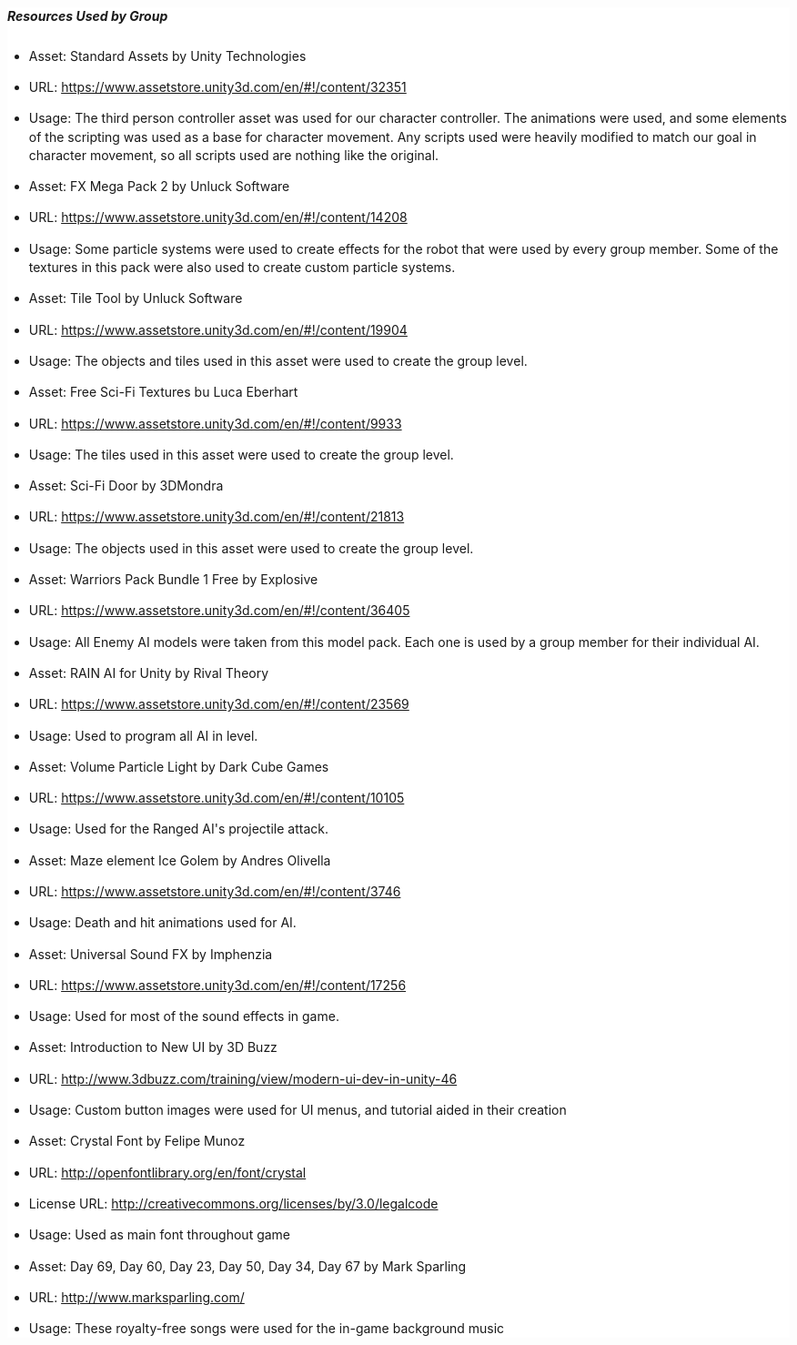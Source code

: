 ##### Resources Used by Group ##### 
- Asset: Standard Assets by Unity Technologies
- URL: https://www.assetstore.unity3d.com/en/#!/content/32351
- Usage: The third person controller asset was used for our character controller.  The animations were used, and some elements of the scripting was used as a base for character movement.  Any scripts used were heavily modified to match our goal in character movement, so all scripts used are nothing like the original.

- Asset: FX Mega Pack 2 by Unluck Software
- URL: https://www.assetstore.unity3d.com/en/#!/content/14208
- Usage: Some particle systems were used to create effects for the robot that were used by every group member.  Some of the textures in this pack were also used to create custom particle systems.

- Asset: Tile Tool by Unluck Software
- URL: https://www.assetstore.unity3d.com/en/#!/content/19904
- Usage: The objects and tiles used in this asset were used to create the group level.

- Asset: Free Sci-Fi Textures bu Luca Eberhart
- URL: https://www.assetstore.unity3d.com/en/#!/content/9933
- Usage: The tiles used in this asset were used to create the group level.

- Asset: Sci-Fi Door by 3DMondra
- URL: https://www.assetstore.unity3d.com/en/#!/content/21813
- Usage: The objects used in this asset were used to create the group level.

- Asset: Warriors Pack Bundle 1 Free by Explosive
- URL: https://www.assetstore.unity3d.com/en/#!/content/36405
- Usage: All Enemy AI models were taken from this model pack.  Each one is used by a group member for their individual AI.

- Asset: RAIN AI for Unity by Rival Theory
- URL: https://www.assetstore.unity3d.com/en/#!/content/23569
- Usage: Used to program all AI in level.

- Asset: Volume Particle Light by Dark Cube Games
- URL: https://www.assetstore.unity3d.com/en/#!/content/10105
- Usage: Used for the Ranged AI's projectile attack.

- Asset: Maze element Ice Golem by Andres Olivella
- URL: https://www.assetstore.unity3d.com/en/#!/content/3746
- Usage: Death and hit animations used for AI.

- Asset: Universal Sound FX by Imphenzia
- URL: https://www.assetstore.unity3d.com/en/#!/content/17256
- Usage: Used for most of the sound effects in game.

- Asset: Introduction to New UI by 3D Buzz
- URL: http://www.3dbuzz.com/training/view/modern-ui-dev-in-unity-46
- Usage: Custom button images were used for UI menus, and tutorial aided in their creation

- Asset: Crystal Font by Felipe Munoz
- URL: http://openfontlibrary.org/en/font/crystal
- License URL: http://creativecommons.org/licenses/by/3.0/legalcode
- Usage: Used as main font throughout game

- Asset: Day 69, Day 60, Day 23, Day 50, Day 34, Day 67 by Mark Sparling
- URL: http://www.marksparling.com/
- Usage: These royalty-free songs were used for the in-game background music
